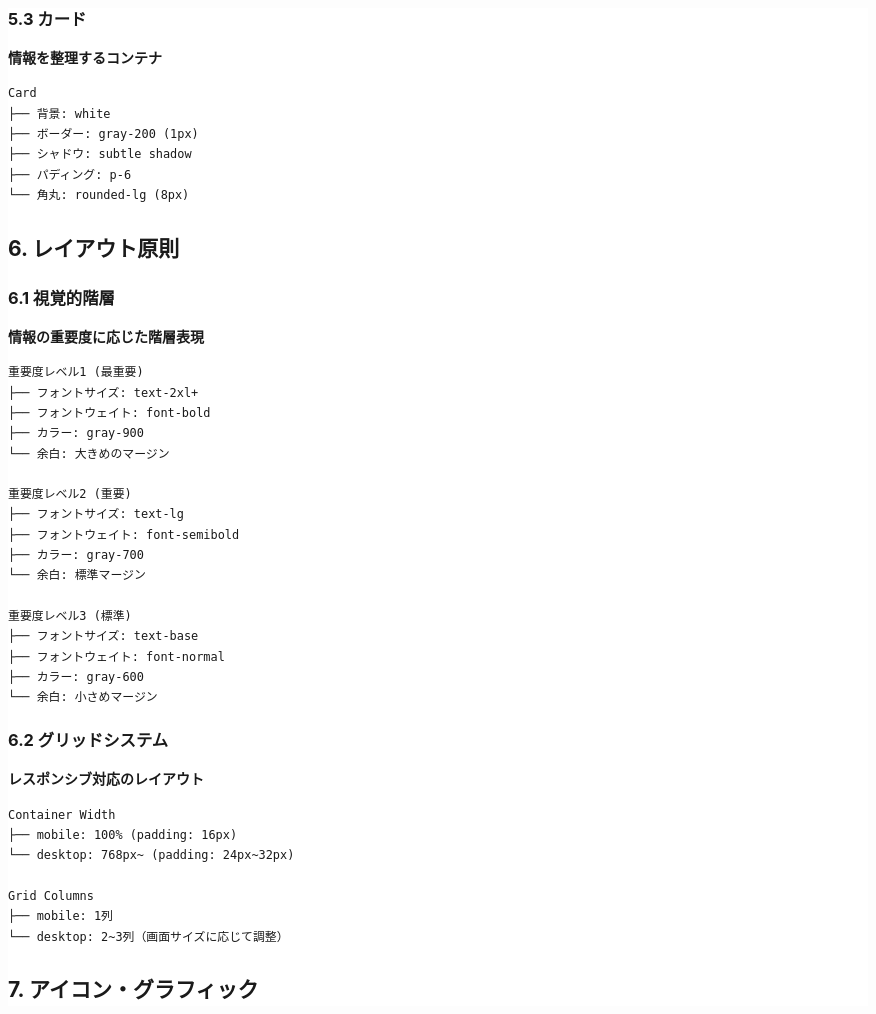 ### 5.3 カード

**情報を整理するコンテナ**

```
Card
├── 背景: white
├── ボーダー: gray-200 (1px)
├── シャドウ: subtle shadow
├── パディング: p-6
└── 角丸: rounded-lg (8px)
```

## 6. レイアウト原則

### 6.1 視覚的階層

**情報の重要度に応じた階層表現**

```
重要度レベル1 (最重要)
├── フォントサイズ: text-2xl+
├── フォントウェイト: font-bold
├── カラー: gray-900
└── 余白: 大きめのマージン

重要度レベル2 (重要)
├── フォントサイズ: text-lg
├── フォントウェイト: font-semibold
├── カラー: gray-700
└── 余白: 標準マージン

重要度レベル3 (標準)
├── フォントサイズ: text-base
├── フォントウェイト: font-normal
├── カラー: gray-600
└── 余白: 小さめマージン
```

### 6.2 グリッドシステム

**レスポンシブ対応のレイアウト**

```
Container Width
├── mobile: 100% (padding: 16px)
└── desktop: 768px~ (padding: 24px~32px)

Grid Columns
├── mobile: 1列
└── desktop: 2~3列（画面サイズに応じて調整）
```

## 7. アイコン・グラフィック
